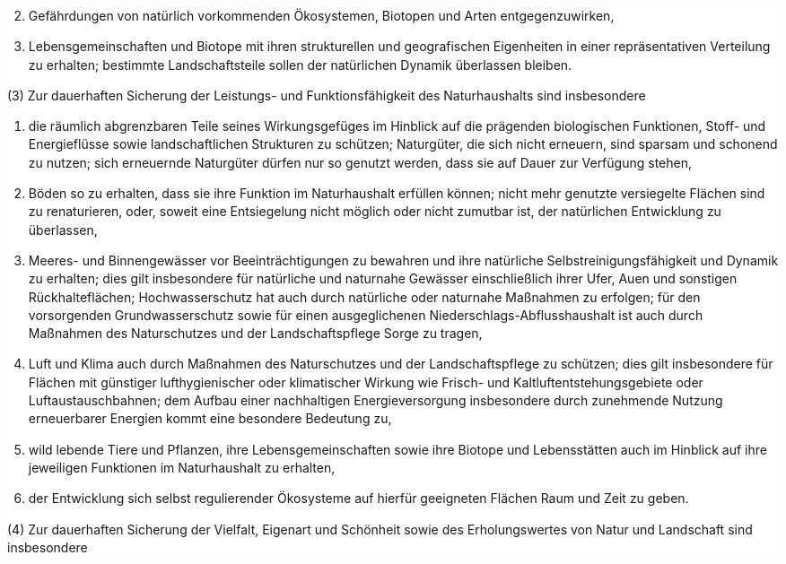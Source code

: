 2.  Gefährdungen von natürlich vorkommenden Ökosystemen, Biotopen und
    Arten entgegenzuwirken,


3.  Lebensgemeinschaften und Biotope mit ihren strukturellen und
    geografischen Eigenheiten in einer repräsentativen Verteilung zu
    erhalten; bestimmte Landschaftsteile sollen der natürlichen Dynamik
    überlassen bleiben.




(3) Zur dauerhaften Sicherung der Leistungs- und Funktionsfähigkeit
des Naturhaushalts sind insbesondere

1.  die räumlich abgrenzbaren Teile seines Wirkungsgefüges im Hinblick auf
    die prägenden biologischen Funktionen, Stoff- und Energieflüsse sowie
    landschaftlichen Strukturen zu schützen; Naturgüter, die sich nicht
    erneuern, sind sparsam und schonend zu nutzen; sich erneuernde
    Naturgüter dürfen nur so genutzt werden, dass sie auf Dauer zur
    Verfügung stehen,


2.  Böden so zu erhalten, dass sie ihre Funktion im Naturhaushalt erfüllen
    können; nicht mehr genutzte versiegelte Flächen sind zu renaturieren,
    oder, soweit eine Entsiegelung nicht möglich oder nicht zumutbar ist,
    der natürlichen Entwicklung zu überlassen,


3.  Meeres- und Binnengewässer vor Beeinträchtigungen zu bewahren und ihre
    natürliche Selbstreinigungsfähigkeit und Dynamik zu erhalten; dies
    gilt insbesondere für natürliche und naturnahe Gewässer einschließlich
    ihrer Ufer, Auen und sonstigen Rückhalteflächen; Hochwasserschutz hat
    auch durch natürliche oder naturnahe Maßnahmen zu erfolgen; für den
    vorsorgenden Grundwasserschutz sowie für einen ausgeglichenen
    Niederschlags-Abflusshaushalt ist auch durch Maßnahmen des
    Naturschutzes und der Landschaftspflege Sorge zu tragen,


4.  Luft und Klima auch durch Maßnahmen des Naturschutzes und der
    Landschaftspflege zu schützen; dies gilt insbesondere für Flächen mit
    günstiger lufthygienischer oder klimatischer Wirkung wie Frisch- und
    Kaltluftentstehungsgebiete oder Luftaustauschbahnen; dem Aufbau einer
    nachhaltigen Energieversorgung insbesondere durch zunehmende Nutzung
    erneuerbarer Energien kommt eine besondere Bedeutung zu,


5.  wild lebende Tiere und Pflanzen, ihre Lebensgemeinschaften sowie ihre
    Biotope und Lebensstätten auch im Hinblick auf ihre jeweiligen
    Funktionen im Naturhaushalt zu erhalten,


6.  der Entwicklung sich selbst regulierender Ökosysteme auf hierfür
    geeigneten Flächen Raum und Zeit zu geben.




(4) Zur dauerhaften Sicherung der Vielfalt, Eigenart und Schönheit
sowie des Erholungswertes von Natur und Landschaft sind insbesondere
